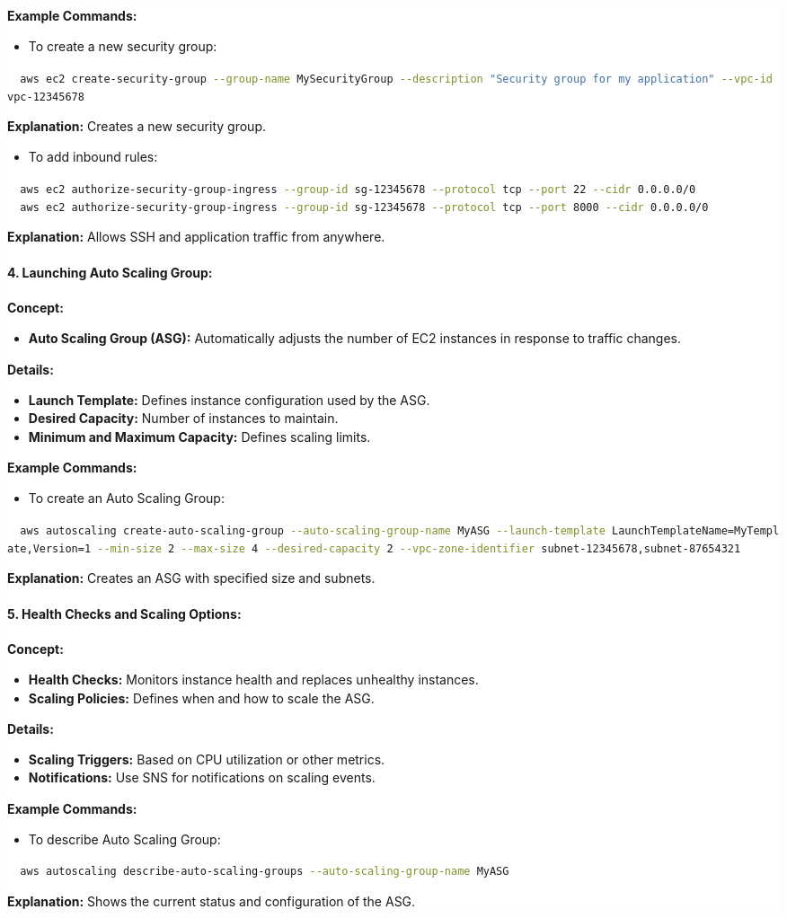**Example Commands:**

- To create a new security group:
```bash
  aws ec2 create-security-group --group-name MySecurityGroup --description "Security group for my application" --vpc-id vpc-12345678
```
  **Explanation:** Creates a new security group.

- To add inbound rules:
```bash
  aws ec2 authorize-security-group-ingress --group-id sg-12345678 --protocol tcp --port 22 --cidr 0.0.0.0/0
  aws ec2 authorize-security-group-ingress --group-id sg-12345678 --protocol tcp --port 8000 --cidr 0.0.0.0/0
```
  **Explanation:** Allows SSH and application traffic from anywhere.

#### 4. **Launching Auto Scaling Group:**

**Concept:**

- **Auto Scaling Group (ASG):** Automatically adjusts the number of EC2 instances in response to traffic changes.

**Details:**

- **Launch Template:** Defines instance configuration used by the ASG.
- **Desired Capacity:** Number of instances to maintain.
- **Minimum and Maximum Capacity:** Defines scaling limits.

**Example Commands:**

- To create an Auto Scaling Group:
```bash
  aws autoscaling create-auto-scaling-group --auto-scaling-group-name MyASG --launch-template LaunchTemplateName=MyTemplate,Version=1 --min-size 2 --max-size 4 --desired-capacity 2 --vpc-zone-identifier subnet-12345678,subnet-87654321
```
  **Explanation:** Creates an ASG with specified size and subnets.

#### 5. **Health Checks and Scaling Options:**

**Concept:**

- **Health Checks:** Monitors instance health and replaces unhealthy instances.
- **Scaling Policies:** Defines when and how to scale the ASG.

**Details:**

- **Scaling Triggers:** Based on CPU utilization or other metrics.
- **Notifications:** Use SNS for notifications on scaling events.

**Example Commands:**

- To describe Auto Scaling Group:
```bash
  aws autoscaling describe-auto-scaling-groups --auto-scaling-group-name MyASG
```
  **Explanation:** Shows the current status and configuration of the ASG.
